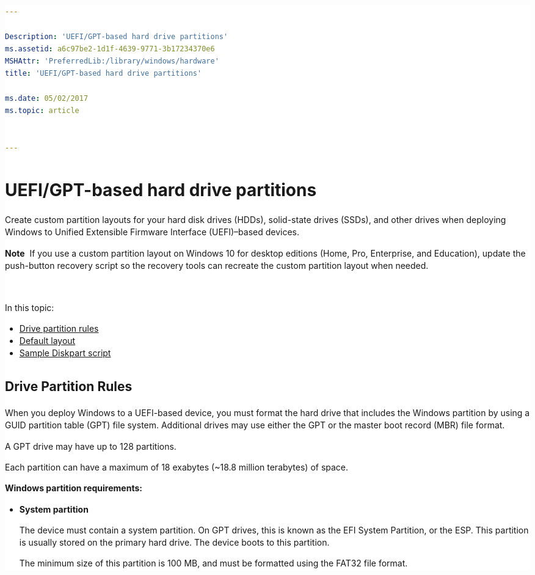 ```yaml
---

Description: 'UEFI/GPT-based hard drive partitions'
ms.assetid: a6c97be2-1d1f-4639-9771-3b17234370e6
MSHAttr: 'PreferredLib:/library/windows/hardware'
title: 'UEFI/GPT-based hard drive partitions'

ms.date: 05/02/2017
ms.topic: article


---
```


# UEFI/GPT-based hard drive partitions


Create custom partition layouts for your hard disk drives (HDDs), solid-state drives (SSDs), and other drives when deploying Windows to Unified Extensible Firmware Interface (UEFI)–based devices.

**Note**  If you use a custom partition layout on Windows 10 for desktop editions (Home, Pro, Enterprise, and Education), update the push-button recovery script so the recovery tools can recreate the custom partition layout when needed.

 

In this topic:

-   [Drive partition rules](#diskpartitionrules)
-   [Default layout](#recommendedpartitionconfigurations)
-   [Sample Diskpart script](#relatedsamplefiles)

## <span id="DiskPartitionRules"></span><span id="diskpartitionrules"></span><span id="DISKPARTITIONRULES"></span>Drive Partition Rules


When you deploy Windows to a UEFI-based device, you must format the hard drive that includes the Windows partition by using a GUID partition table (GPT) file system. Additional drives may use either the GPT or the master boot record (MBR) file format.

A GPT drive may have up to 128 partitions.

Each partition can have a maximum of 18 exabytes (~18.8 million terabytes) of space.

**Windows partition requirements:**

-   **System partition**

    The device must contain a system partition. On GPT drives, this is known as the EFI System Partition, or the ESP. This partition is usually stored on the primary hard drive. The device boots to this partition.

    The minimum size of this partition is 100 MB, and must be formatted using the FAT32 file format.
